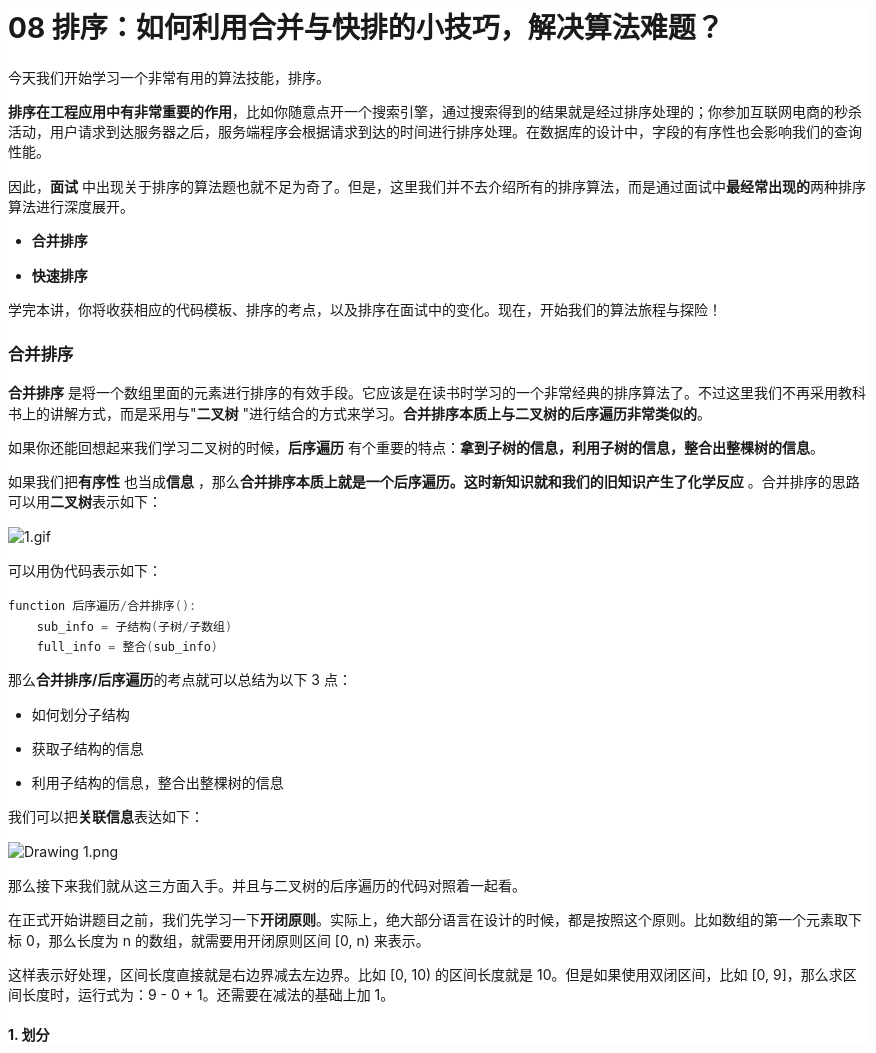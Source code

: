 # 08 排序：如何利用合并与快排的小技巧，解决算法难题？

今天我们开始学习一个非常有用的算法技能，排序。

**排序在工程应用中有非常重要的作用**，比如你随意点开一个搜索引擎，通过搜索得到的结果就是经过排序处理的；你参加互联网电商的秒杀活动，用户请求到达服务器之后，服务端程序会根据请求到达的时间进行排序处理。在数据库的设计中，字段的有序性也会影响我们的查询性能。

因此，**面试** 中出现关于排序的算法题也就不足为奇了。但是，这里我们并不去介绍所有的排序算法，而是通过面试中**最经常出现的**两种排序算法进行深度展开。

* **合并排序**

* **快速排序**

学完本讲，你将收获相应的代码模板、排序的考点，以及排序在面试中的变化。现在，开始我们的算法旅程与探险！

### 合并排序

**合并排序** 是将一个数组里面的元素进行排序的有效手段。它应该是在读书时学习的一个非常经典的排序算法了。不过这里我们不再采用教科书上的讲解方式，而是采用与"**二叉树** "进行结合的方式来学习。**合并排序本质上与二叉树的后序遍历非常类似的**。

如果你还能回想起来我们学习二叉树的时候，**后序遍历** 有个重要的特点：**拿到子树的信息，利用子树的信息，整合出整棵树的信息**。

如果我们把**有序性** 也当成**信息** ，那么**合并排序本质上就是一个后序遍历。这时新知识就和我们的旧知识产生了化学反应** 。合并排序的思路可以用**二叉树**表示如下：


<Image alt="1.gif" src="https://s0.lgstatic.com/i/image6/M00/26/47/CioPOWBa1D-AO_IyABbezYcjvnc676.gif"/> 


可以用伪代码表示如下：

```java
function 后序遍历/合并排序():
    sub_info = 子结构(子树/子数组)
    full_info = 整合(sub_info)
```

那么**合并排序/后序遍历**的考点就可以总结为以下 3 点：

* 如何划分子结构

* 获取子结构的信息

* 利用子结构的信息，整合出整棵树的信息

我们可以把**关联信息**表达如下：


<Image alt="Drawing 1.png" src="https://s0.lgstatic.com/i/image6/M00/26/4A/Cgp9HWBa1EmAafFZAAEIbICXCH8196.png"/> 


那么接下来我们就从这三方面入手。并且与二叉树的后序遍历的代码对照着一起看。

在正式开始讲题目之前，我们先学习一下**开闭原则**。实际上，绝大部分语言在设计的时候，都是按照这个原则。比如数组的第一个元素取下标 0，那么长度为 n 的数组，就需要用开闭原则区间 \[0, n) 来表示。

这样表示好处理，区间长度直接就是右边界减去左边界。比如 \[0, 10) 的区间长度就是 10。但是如果使用双闭区间，比如 \[0, 9\]，那么求区间长度时，运行式为：9 - 0 + 1。还需要在减法的基础上加 1。

#### 1. 划分
